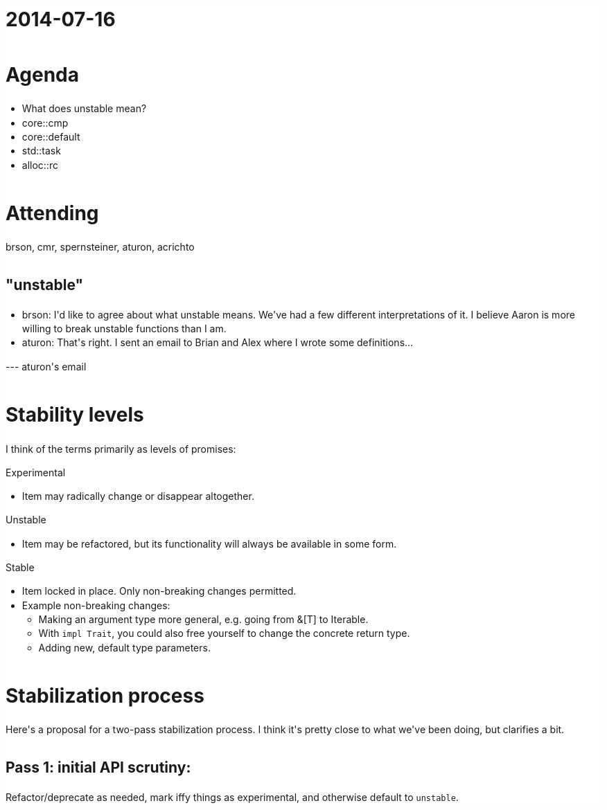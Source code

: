# 2014-07-16

# Agenda

* What does unstable mean?
* core::cmp
* core::default
* std::task
* alloc::rc

# Attending

brson, cmr, spernsteiner, aturon, acrichto

## "unstable"

- brson: I'd like to agree about what unstable means. We've had a few different interpretations of it. I believe Aaron is more willing to break unstable functions than I am.
- aturon: That's right. I sent an email to Brian and Alex where I wrote some definitions...

--- aturon's email

# Stability levels

I think of the terms primarily as levels of promises:

Experimental
- Item may radically change or disappear altogether.

Unstable
- Item may be refactored, but its functionality will always be available in some form.

Stable
- Item locked in place. Only non-breaking changes permitted.
- Example non-breaking changes:
     * Making an argument type more general, e.g. going from &[T] to Iterable<T>.
     * With `impl Trait`, you could also free yourself to change the concrete return type.
     * Adding new, default type parameters.


# Stabilization process

Here's a proposal for a two-pass stabilization process. I think it's pretty close to what we've been doing, but clarifies a bit.

## Pass 1: initial API scrutiny:

Refactor/deprecate as needed, mark iffy things as experimental, and otherwise default to `unstable`.
